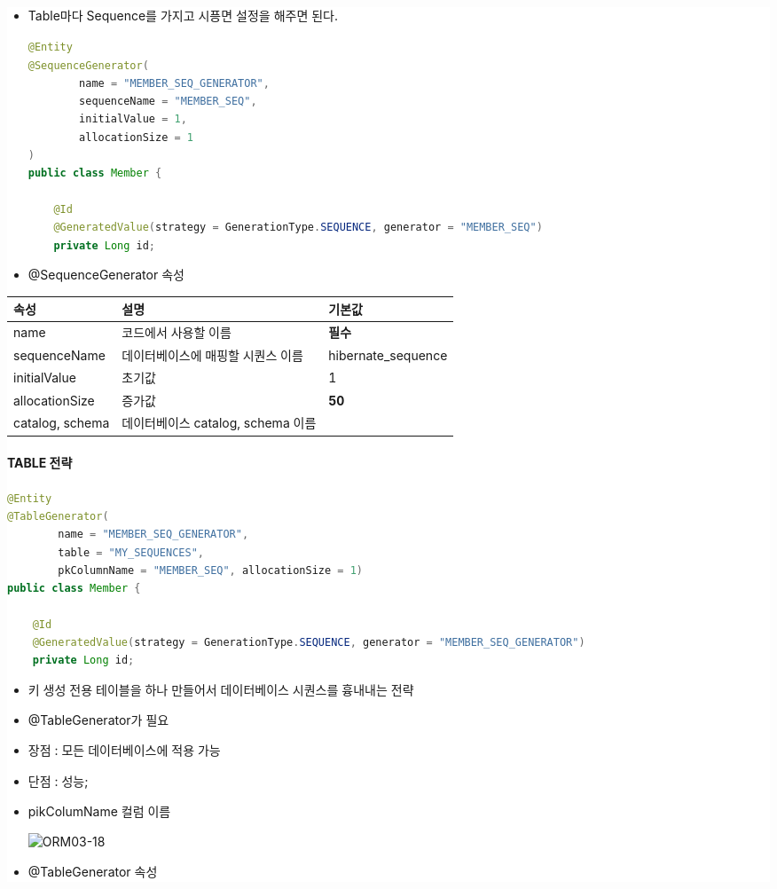* Table마다 Sequence를 가지고 시픙면 설정을 해주면 된다.

  ```java
  @Entity
  @SequenceGenerator(
          name = "MEMBER_SEQ_GENERATOR",
          sequenceName = "MEMBER_SEQ",
          initialValue = 1,
          allocationSize = 1
  )
  public class Member {

      @Id
      @GeneratedValue(strategy = GenerationType.SEQUENCE, generator = "MEMBER_SEQ")
      private Long id;
  ```

* @SequenceGenerator 속성

| 속성 | 설명 | 기본값 |
| :--- | :--- | :--- |
| name | 코드에서 사용할 이름 | **필수** |
| sequenceName | 데이터베이스에 매핑할 시퀀스 이름 | hibernate\_sequence |
| initialValue | 초기값 | 1 |
| allocationSize | 증가값 | **50** |
| catalog, schema | 데이터베이스 catalog, schema 이름 |  |

#### TABLE 전략

```java
@Entity
@TableGenerator(
        name = "MEMBER_SEQ_GENERATOR",
        table = "MY_SEQUENCES",
        pkColumnName = "MEMBER_SEQ", allocationSize = 1)
public class Member {

    @Id
    @GeneratedValue(strategy = GenerationType.SEQUENCE, generator = "MEMBER_SEQ_GENERATOR")
    private Long id;
```

* 키 생성 전용 테이블을 하나 만들어서 데이터베이스 시퀀스를 흉내내는 전략
* @TableGenerator가 필요
* 장점 : 모든 데이터베이스에 적용 가능
* 단점 : 성능;
* pikColumName 컬럼 이름

  ![ORM03-18](../../.gitbook/assets/orm03-18.png)

* @TableGenerator 속성
